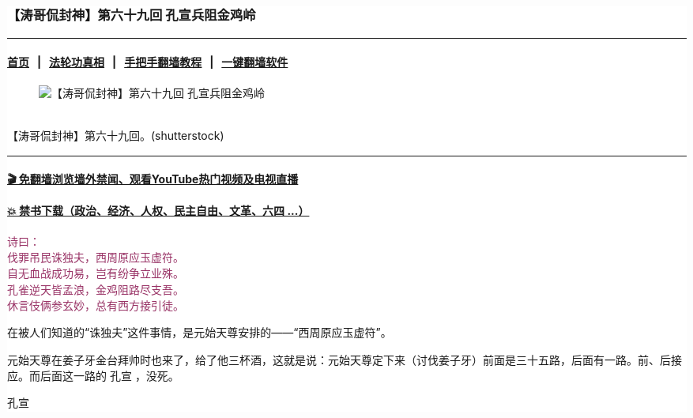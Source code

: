 ### 【涛哥侃封神】第六十九回 孔宣兵阻金鸡岭
------------------------

#### [首页](https://github.com/gfw-breaker/banned-news3/blob/master/README.md) &nbsp;&nbsp;|&nbsp;&nbsp; [法轮功真相](https://github.com/begood0513/basic/blob/master/README.md)  &nbsp;&nbsp;|&nbsp;&nbsp; [手把手翻墙教程](https://github.com/gfw-breaker/guides/wiki)  &nbsp;&nbsp;|&nbsp;&nbsp; [一键翻墙软件](https://github.com/gfw-breaker/nogfw/blob/master/README.md)  



<div><div class="featured_image">
 <figure>
  <img alt="【涛哥侃封神】第六十九回 孔宣兵阻金鸡岭" src="https://i.ntdtv.com/assets/uploads/2021/03/shutterstock_1486793816-600x400-3-800x450.jpg"/>
 </figure><br/>
 <span class="caption">
  【涛哥侃封神】第六十九回。(shutterstock)
 </span>
</div>
</div><hr/>

#### [ 🎬  免翻墙浏览墙外禁闻、观看YouTube热门视频及电视直播](https://github.com/gfw-breaker/HelloWorld)

#### [ 💥  禁书下载（政治、经济、人权、民主自由、文革、六四 ...）](https://github.com/gfw-breaker/books/blob/master/README.md)

<div><div class="post_content" itemprop="articleBody">
 <p>
  <span style="color: #993366;">
   诗曰：
  </span>
  <br/>
  <span style="color: #993366;">
   伐罪吊民诛独夫，西周原应玉虚符。
  </span>
  <br/>
  <span style="color: #993366;">
   自无血战成功易，岂有纷争立业殊。
  </span>
  <br/>
  <span style="color: #993366;">
   孔雀逆天皆孟浪，金鸡阻路尽支吾。
  </span>
  <br/>
  <span style="color: #993366;">
   休言伎俩参玄妙，总有西方接引徒。
  </span>
 </p>
 <p>
  在被人们知道的“诛独夫”这件事情，是元始天尊安排的——“西周原应玉虚符”。
 </p>
 <p>
  元始天尊在姜子牙金台拜帅时也来了，给了他三杯酒，这就是说：元始天尊定下来（讨伐姜子牙）前面是三十五路，后面有一路。前、后接应。而后面这一路的
  <ok href="https://www.ntdtv.com/gb/孔宣.htm">
   孔宣
  </ok>
  ，没死。
 </p>
 <p>
  <ok href="https://www.ntdtv.com/gb/孔宣.htm">
   孔宣
  </ok>
